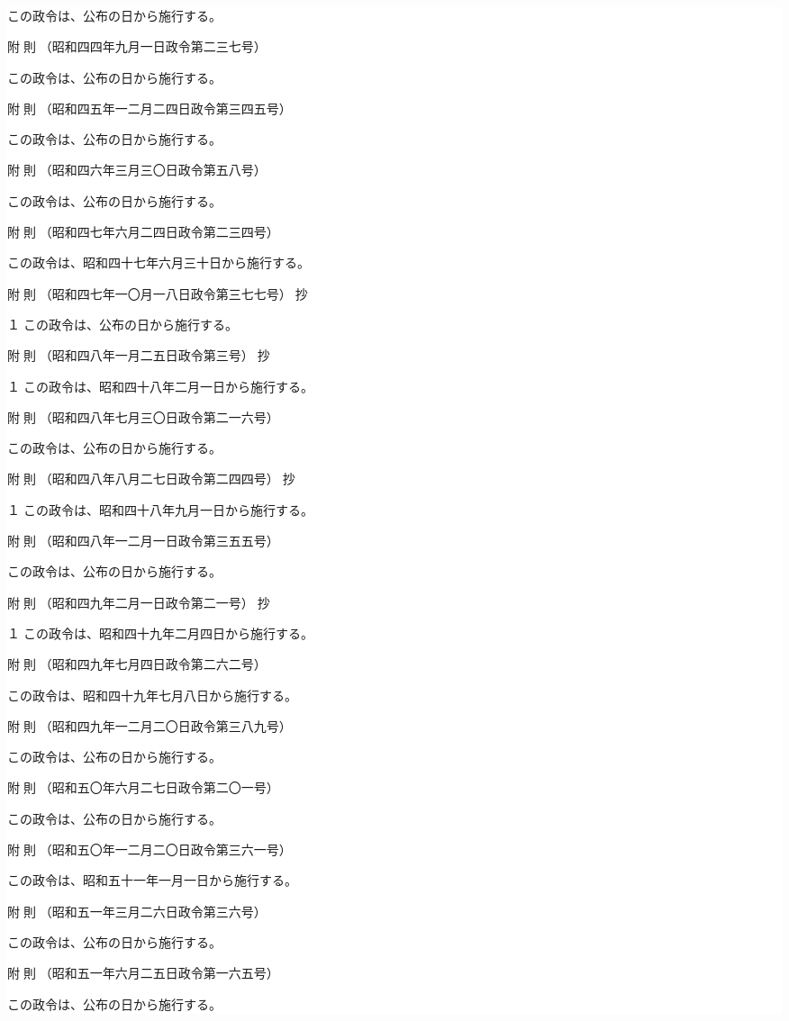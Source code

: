 この政令は、公布の日から施行する。

附 則 （昭和四四年九月一日政令第二三七号）

この政令は、公布の日から施行する。

附 則 （昭和四五年一二月二四日政令第三四五号）

この政令は、公布の日から施行する。

附 則 （昭和四六年三月三〇日政令第五八号）

この政令は、公布の日から施行する。

附 則 （昭和四七年六月二四日政令第二三四号）

この政令は、昭和四十七年六月三十日から施行する。

附 則 （昭和四七年一〇月一八日政令第三七七号） 抄

１ この政令は、公布の日から施行する。

附 則 （昭和四八年一月二五日政令第三号） 抄

１ この政令は、昭和四十八年二月一日から施行する。

附 則 （昭和四八年七月三〇日政令第二一六号）

この政令は、公布の日から施行する。

附 則 （昭和四八年八月二七日政令第二四四号） 抄

１ この政令は、昭和四十八年九月一日から施行する。

附 則 （昭和四八年一二月一日政令第三五五号）

この政令は、公布の日から施行する。

附 則 （昭和四九年二月一日政令第二一号） 抄

１ この政令は、昭和四十九年二月四日から施行する。

附 則 （昭和四九年七月四日政令第二六二号）

この政令は、昭和四十九年七月八日から施行する。

附 則 （昭和四九年一二月二〇日政令第三八九号）

この政令は、公布の日から施行する。

附 則 （昭和五〇年六月二七日政令第二〇一号）

この政令は、公布の日から施行する。

附 則 （昭和五〇年一二月二〇日政令第三六一号）

この政令は、昭和五十一年一月一日から施行する。

附 則 （昭和五一年三月二六日政令第三六号）

この政令は、公布の日から施行する。

附 則 （昭和五一年六月二五日政令第一六五号）

この政令は、公布の日から施行する。

